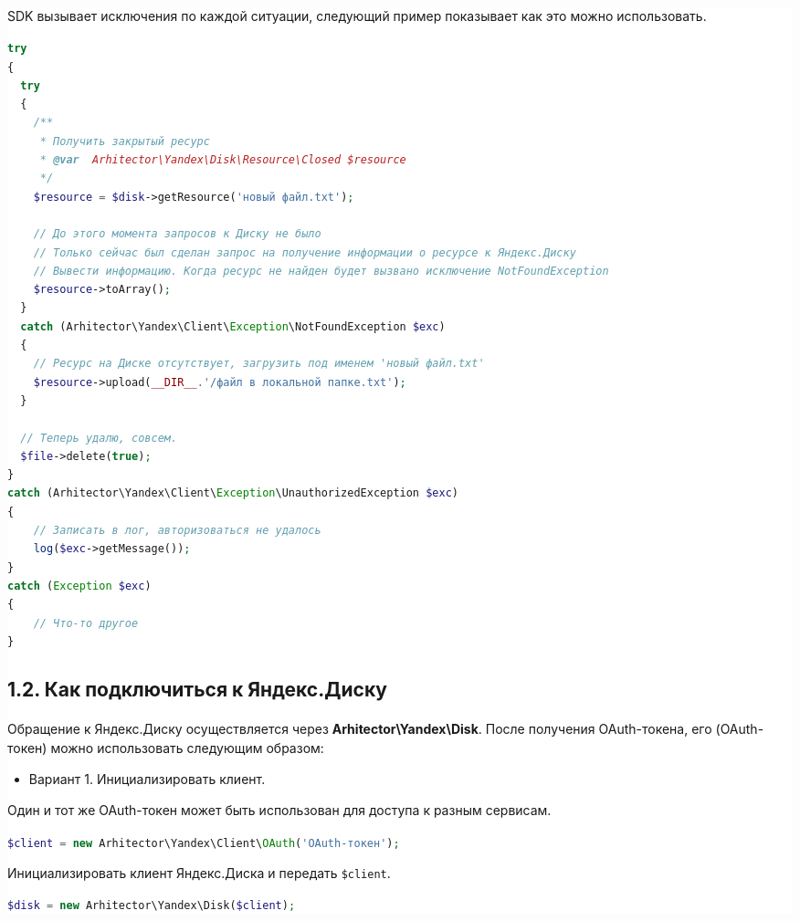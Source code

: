 SDK вызывает исключения по каждой ситуации, следующий пример показывает как это можно использовать.

```php
try
{
  try
  {
    /**
     * Получить закрытый ресурс
     * @var  Arhitector\Yandex\Disk\Resource\Closed $resource
     */
    $resource = $disk->getResource('новый файл.txt');

    // До этого момента запросов к Диску не было
    // Только сейчас был сделан запрос на получение информации о ресурсе к Яндекс.Диску
    // Вывести информацию. Когда ресурс не найден будет вызвано исключение NotFoundException
    $resource->toArray();
  }
  catch (Arhitector\Yandex\Client\Exception\NotFoundException $exc)
  {
    // Ресурс на Диске отсутствует, загрузить под именем 'новый файл.txt'
    $resource->upload(__DIR__.'/файл в локальной папке.txt');
  }

  // Теперь удалю, совсем.
  $file->delete(true);
}
catch (Arhitector\Yandex\Client\Exception\UnauthorizedException $exc)
{
	// Записать в лог, авторизоваться не удалось
	log($exc->getMessage());
}
catch (Exception $exc)
{
	// Что-то другое
}
```

## 1.2. Как подключиться к Яндекс.Диску

Обращение к Яндекс.Диску осуществляется через **Arhitector\Yandex\Disk**. После получения OAuth-токена, его (OAuth-токен) можно использовать следующим образом:

- Вариант 1. Инициализировать клиент.

Один и тот же OAuth-токен может быть использован для доступа к разным сервисам.

```php
$client = new Arhitector\Yandex\Client\OAuth('OAuth-токен');
```

Инициализировать клиент Яндекс.Диска и передать `$client`.

```php
$disk = new Arhitector\Yandex\Disk($client);
```
